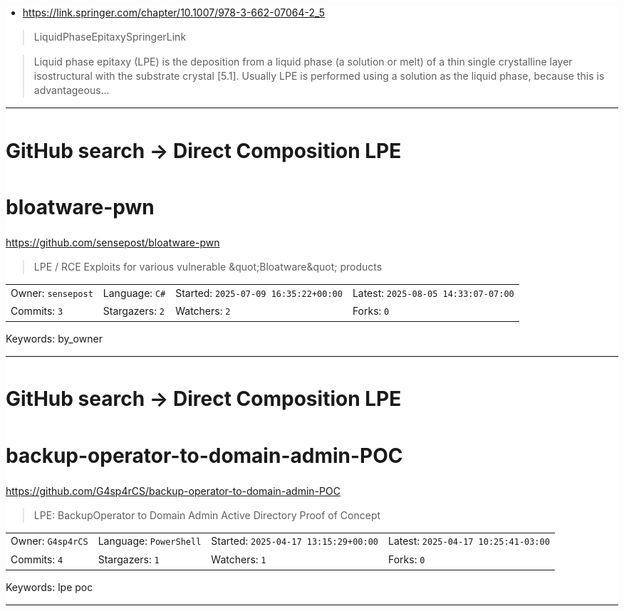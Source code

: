 * https://link.springer.com/chapter/10.1007/978-3-662-07064-2_5

<blockquote>
 LiquidPhaseEpitaxySpringerLink
</blockquote>
<blockquote>
Liquid phase epitaxy (LPE) is the deposition from a liquid phase (a solution or melt) of a thin single crystalline layer isostructural with the substrate crystal [5.1]. Usually LPE is performed using a solution as the liquid phase, because this is advantageous...
</blockquote>

---

# GitHub search -> Direct Composition LPE
# bloatware-pwn

https://github.com/sensepost/bloatware-pwn
<blockquote>
LPE / RCE Exploits for various vulnerable &amp;quot;Bloatware&amp;quot; products
</blockquote>

<table><tr>
<tr><td>Owner: <code>sensepost</code></td>
    <td>Language: <code>C#</code></td>
    <td>Started: <code>2025-07-09 16:35:22+00:00</code></td>
    <td>Latest: <code>2025-08-05 14:33:07-07:00</code></td></tr>
<tr><td>Commits: <code>3</code></td>
    <td>Stargazers: <code>2</code></td>
    <td>Watchers: <code>2</code></td>
    <td>Forks: <code>0</code></td></tr>
</table>
Keywords: by_owner

---

# GitHub search -> Direct Composition LPE
# backup-operator-to-domain-admin-POC

https://github.com/G4sp4rCS/backup-operator-to-domain-admin-POC
<blockquote>
LPE: BackupOperator to Domain Admin Active Directory Proof of Concept
</blockquote>

<table><tr>
<tr><td>Owner: <code>G4sp4rCS</code></td>
    <td>Language: <code>PowerShell</code></td>
    <td>Started: <code>2025-04-17 13:15:29+00:00</code></td>
    <td>Latest: <code>2025-04-17 10:25:41-03:00</code></td></tr>
<tr><td>Commits: <code>4</code></td>
    <td>Stargazers: <code>1</code></td>
    <td>Watchers: <code>1</code></td>
    <td>Forks: <code>0</code></td></tr>
</table>
Keywords: lpe poc

---